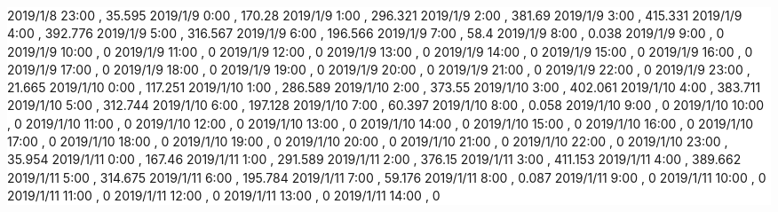 2019/1/8 23:00	,	35.595
2019/1/9 0:00	,	170.28
2019/1/9 1:00	,	296.321
2019/1/9 2:00	,	381.69
2019/1/9 3:00	,	415.331
2019/1/9 4:00	,	392.776
2019/1/9 5:00	,	316.567
2019/1/9 6:00	,	196.566
2019/1/9 7:00	,	58.4
2019/1/9 8:00	,	0.038
2019/1/9 9:00	,	0
2019/1/9 10:00	,	0
2019/1/9 11:00	,	0
2019/1/9 12:00	,	0
2019/1/9 13:00	,	0
2019/1/9 14:00	,	0
2019/1/9 15:00	,	0
2019/1/9 16:00	,	0
2019/1/9 17:00	,	0
2019/1/9 18:00	,	0
2019/1/9 19:00	,	0
2019/1/9 20:00	,	0
2019/1/9 21:00	,	0
2019/1/9 22:00	,	0
2019/1/9 23:00	,	21.665
2019/1/10 0:00	,	117.251
2019/1/10 1:00	,	286.589
2019/1/10 2:00	,	373.55
2019/1/10 3:00	,	402.061
2019/1/10 4:00	,	383.711
2019/1/10 5:00	,	312.744
2019/1/10 6:00	,	197.128
2019/1/10 7:00	,	60.397
2019/1/10 8:00	,	0.058
2019/1/10 9:00	,	0
2019/1/10 10:00	,	0
2019/1/10 11:00	,	0
2019/1/10 12:00	,	0
2019/1/10 13:00	,	0
2019/1/10 14:00	,	0
2019/1/10 15:00	,	0
2019/1/10 16:00	,	0
2019/1/10 17:00	,	0
2019/1/10 18:00	,	0
2019/1/10 19:00	,	0
2019/1/10 20:00	,	0
2019/1/10 21:00	,	0
2019/1/10 22:00	,	0
2019/1/10 23:00	,	35.954
2019/1/11 0:00	,	167.46
2019/1/11 1:00	,	291.589
2019/1/11 2:00	,	376.15
2019/1/11 3:00	,	411.153
2019/1/11 4:00	,	389.662
2019/1/11 5:00	,	314.675
2019/1/11 6:00	,	195.784
2019/1/11 7:00	,	59.176
2019/1/11 8:00	,	0.087
2019/1/11 9:00	,	0
2019/1/11 10:00	,	0
2019/1/11 11:00	,	0
2019/1/11 12:00	,	0
2019/1/11 13:00	,	0
2019/1/11 14:00	,	0